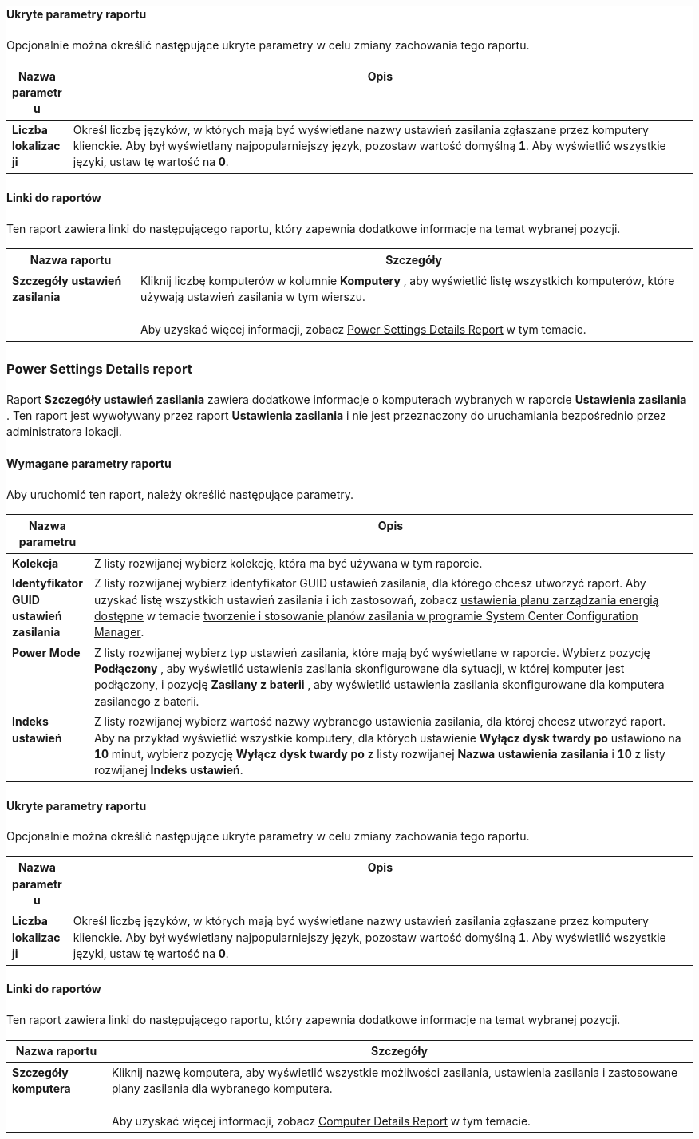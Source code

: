 #### <a name="hidden-report-parameters"></a>Ukryte parametry raportu  
 Opcjonalnie można określić następujące ukryte parametry w celu zmiany zachowania tego raportu.  

|Nazwa parametru|Opis|  
|--------------------|-----------------|  
|**Liczba lokalizacji**|Określ liczbę języków, w których mają być wyświetlane nazwy ustawień zasilania zgłaszane przez komputery klienckie. Aby był wyświetlany najpopularniejszy język, pozostaw wartość domyślną **1**. Aby wyświetlić wszystkie języki, ustaw tę wartość na **0**.|  

#### <a name="report-links"></a>Linki do raportów  
 Ten raport zawiera linki do następującego raportu, który zapewnia dodatkowe informacje na temat wybranej pozycji.  

|Nazwa raportu|Szczegóły|  
|-----------------|-------------|  
|**Szczegóły ustawień zasilania**|Kliknij liczbę komputerów w kolumnie **Komputery** , aby wyświetlić listę wszystkich komputerów, które używają ustawień zasilania w tym wierszu.<br /><br /> Aby uzyskać więcej informacji, zobacz [Power Settings Details Report](#BKMK_Settings_Details) w tym temacie.|  

###  <a name="BKMK_Settings_Details"></a> Power Settings Details report  
 Raport **Szczegóły ustawień zasilania** zawiera dodatkowe informacje o komputerach wybranych w raporcie **Ustawienia zasilania** . Ten raport jest wywoływany przez raport **Ustawienia zasilania** i nie jest przeznaczony do uruchamiania bezpośrednio przez administratora lokacji.  

#### <a name="required-report-parameters"></a>Wymagane parametry raportu  
 Aby uruchomić ten raport, należy określić następujące parametry.  

|Nazwa parametru|Opis|  
|--------------------|-----------------|  
|**Kolekcja**|Z listy rozwijanej wybierz kolekcję, która ma być używana w tym raporcie.|  
|**Identyfikator GUID ustawień zasilania**|Z listy rozwijanej wybierz identyfikator GUID ustawień zasilania, dla którego chcesz utworzyć raport. Aby uzyskać listę wszystkich ustawień zasilania i ich zastosowań, zobacz [ustawienia planu zarządzania energią dostępne](../../../../core/clients/manage/power/create-and-apply-power-plans.md#BKMK_Plans) w temacie [tworzenie i stosowanie planów zasilania w programie System Center Configuration Manager](../../../../core/clients/manage/power/create-and-apply-power-plans.md).|  
|**Power Mode**|Z listy rozwijanej wybierz typ ustawień zasilania, które mają być wyświetlane w raporcie. Wybierz pozycję **Podłączony** , aby wyświetlić ustawienia zasilania skonfigurowane dla sytuacji, w której komputer jest podłączony, i pozycję **Zasilany z baterii** , aby wyświetlić ustawienia zasilania skonfigurowane dla komputera zasilanego z baterii.|  
|**Indeks ustawień**|Z listy rozwijanej wybierz wartość nazwy wybranego ustawienia zasilania, dla której chcesz utworzyć raport. Aby na przykład wyświetlić wszystkie komputery, dla których ustawienie **Wyłącz dysk twardy po** ustawiono na **10** minut, wybierz pozycję **Wyłącz dysk twardy po** z listy rozwijanej **Nazwa ustawienia zasilania** i **10** z listy rozwijanej **Indeks ustawień**.|  

#### <a name="hidden-report-parameters"></a>Ukryte parametry raportu  
 Opcjonalnie można określić następujące ukryte parametry w celu zmiany zachowania tego raportu.  

|Nazwa parametru|Opis|  
|--------------------|-----------------|  
|**Liczba lokalizacji**|Określ liczbę języków, w których mają być wyświetlane nazwy ustawień zasilania zgłaszane przez komputery klienckie. Aby był wyświetlany najpopularniejszy język, pozostaw wartość domyślną **1**. Aby wyświetlić wszystkie języki, ustaw tę wartość na **0**.|  

#### <a name="report-links"></a>Linki do raportów  
 Ten raport zawiera linki do następującego raportu, który zapewnia dodatkowe informacje na temat wybranej pozycji.  

|Nazwa raportu|Szczegóły|  
|-----------------|-------------|  
|**Szczegóły komputera**|Kliknij nazwę komputera, aby wyświetlić wszystkie możliwości zasilania, ustawienia zasilania i zastosowane plany zasilania dla wybranego komputera.<br /><br /> Aby uzyskać więcej informacji, zobacz [Computer Details Report](#BKMK_Computer_Details) w tym temacie.|  
